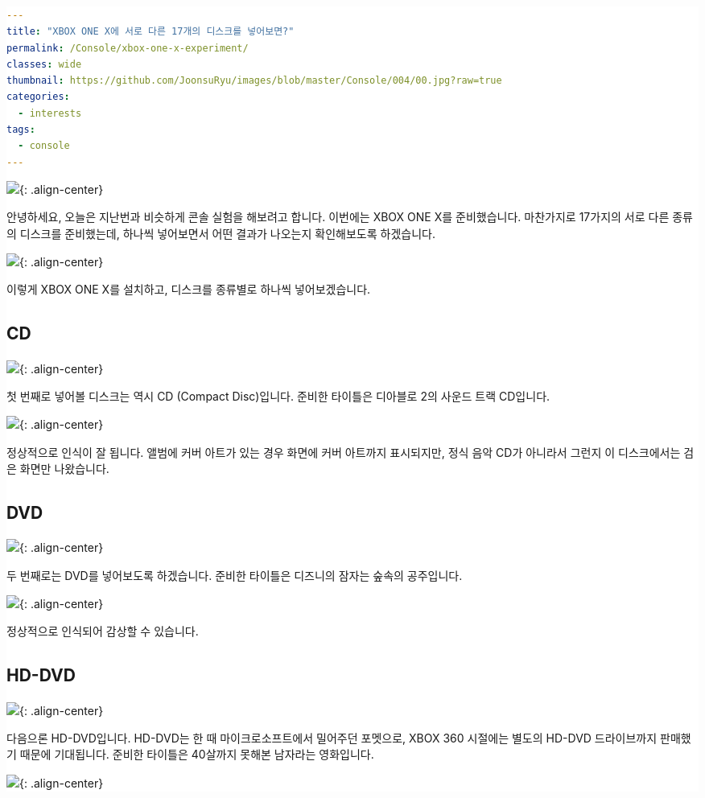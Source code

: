 ```yaml
---
title: "XBOX ONE X에 서로 다른 17개의 디스크를 넣어보면?"
permalink: /Console/xbox-one-x-experiment/
classes: wide
thumbnail: https://github.com/JoonsuRyu/images/blob/master/Console/004/00.jpg?raw=true
categories:
  - interests
tags:
  - console
---
```


![](https://github.com/JoonsuRyu/images/blob/master/Console/004/00.jpg?raw=true){: .align-center}

안녕하세요, 오늘은 지난번과 비슷하게 콘솔 실험을 해보려고 합니다. 이번에는 XBOX ONE X를 준비했습니다. 마찬가지로 17가지의 서로 다른 종류의 디스크를 준비했는데, 하나씩 넣어보면서 어떤 결과가 나오는지 확인해보도록 하겠습니다.

![](https://github.com/JoonsuRyu/images/blob/master/Console/004/01.jpg?raw=true){: .align-center}

이렇게 XBOX ONE X를 설치하고, 디스크를 종류별로 하나씩 넣어보겠습니다.

## CD

![](https://github.com/JoonsuRyu/images/blob/master/Console/004/02.jpg?raw=true){: .align-center}

첫 번째로 넣어볼 디스크는 역시 CD (Compact Disc)입니다. 준비한 타이틀은 디아블로 2의 사운드 트랙 CD입니다.

![](https://github.com/JoonsuRyu/images/blob/master/Console/004/03.jpg?raw=true){: .align-center}

정상적으로 인식이 잘 됩니다. 앨범에 커버 아트가 있는 경우 화면에 커버 아트까지 표시되지만, 정식 음악 CD가 아니라서 그런지 이 디스크에서는 검은 화면만 나왔습니다.

## DVD

![](https://github.com/JoonsuRyu/images/blob/master/Console/004/04.jpg?raw=true){: .align-center}

두 번째로는 DVD를 넣어보도록 하겠습니다. 준비한 타이틀은 디즈니의 잠자는 숲속의 공주입니다.

![](https://github.com/JoonsuRyu/images/blob/master/Console/004/05.jpg?raw=true){: .align-center}

정상적으로 인식되어 감상할 수 있습니다.

## HD-DVD

![](https://github.com/JoonsuRyu/images/blob/master/Console/004/06.jpg?raw=true){: .align-center}

다음으론 HD-DVD입니다. HD-DVD는 한 때 마이크로소프트에서 밀어주던 포멧으로, XBOX 360 시절에는 별도의 HD-DVD 드라이브까지 판매했기 때문에 기대됩니다. 준비한 타이틀은 40살까지 못해본 남자라는 영화입니다.

![](https://github.com/JoonsuRyu/images/blob/master/Console/004/07.jpg?raw=true){: .align-center}
